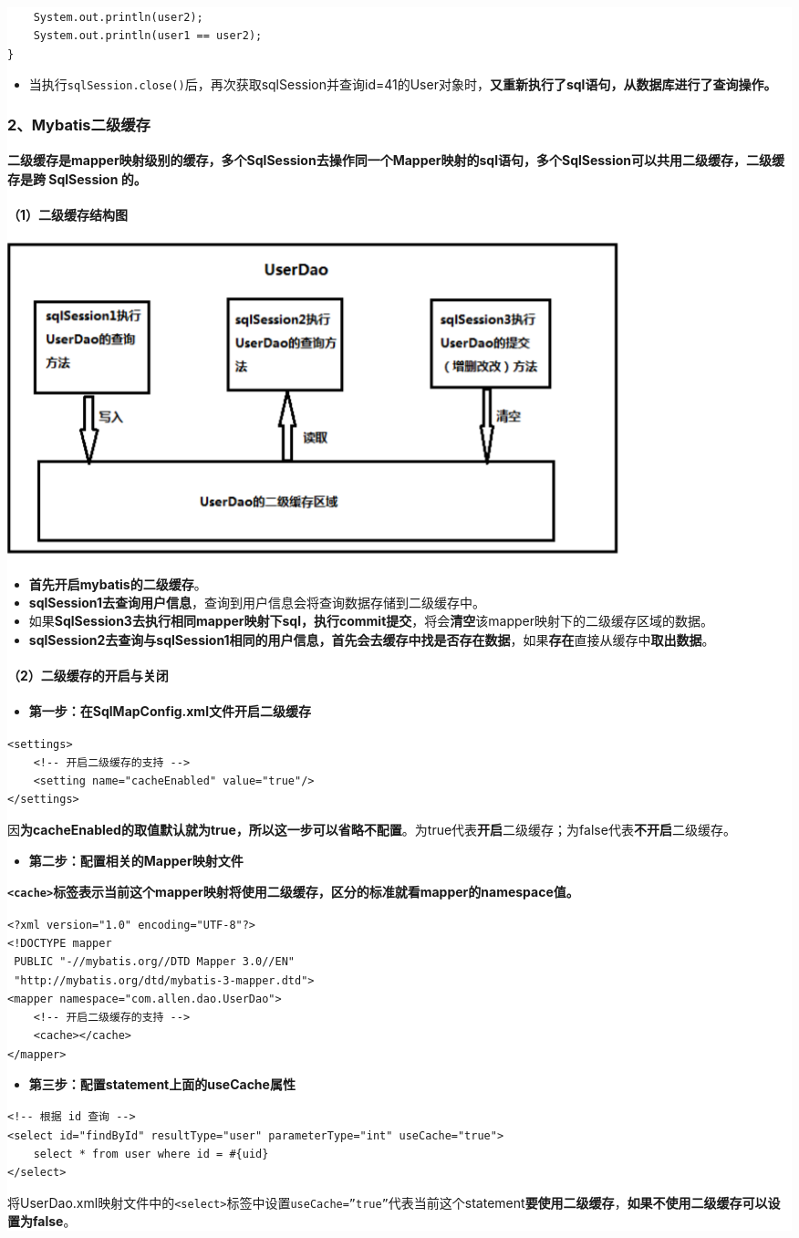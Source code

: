 ```
    System.out.println(user2);
    System.out.println(user1 == user2);
}
```
* 当执行`sqlSession.close()`后，再次获取sqlSession并查询id=41的User对象时，**又重新执行了sql语句，从数据库进行了查询操作。**

### 2、Mybatis二级缓存
**二级缓存是mapper映射级别的缓存，多个SqlSession去操作同一个Mapper映射的sql语句，多个SqlSession可以共用二级缓存，二级缓存是跨 SqlSession 的。**
#### （1）二级缓存结构图
![image](初识Java持久层框架Mybatis之下（连接池、缓存和注解开发）/23.png)
* **首先开启mybatis的二级缓存**。
* **sqlSession1去查询用户信息**，查询到用户信息会将查询数据存储到二级缓存中。
* 如果**SqlSession3去执行相同mapper映射下sql，执行commit提交**，将会**清空**该mapper映射下的二级缓存区域的数据。
* **sqlSession2去查询与sqlSession1相同的用户信息，首先会去缓存中找是否存在数据**，如果**存在**直接从缓存中**取出数据**。

#### （2）二级缓存的开启与关闭
* **第一步：在SqlMapConfig.xml文件开启二级缓存**
```
<settings>
    <!-- 开启二级缓存的支持 -->
    <setting name="cacheEnabled" value="true"/>
</settings>
```
因**为cacheEnabled的取值默认就为true，所以这一步可以省略不配置**。为true代表**开启**二级缓存；为false代表**不开启**二级缓存。

* **第二步：配置相关的Mapper映射文件**

**`<cache>`标签表示当前这个mapper映射将使用二级缓存，区分的标准就看mapper的namespace值。**
```
<?xml version="1.0" encoding="UTF-8"?>
<!DOCTYPE mapper
 PUBLIC "-//mybatis.org//DTD Mapper 3.0//EN"
 "http://mybatis.org/dtd/mybatis-3-mapper.dtd">
<mapper namespace="com.allen.dao.UserDao">
    <!-- 开启二级缓存的支持 -->
    <cache></cache>
</mapper>
```
* **第三步：配置statement上面的useCache属性**
```
<!-- 根据 id 查询 -->
<select id="findById" resultType="user" parameterType="int" useCache="true">
    select * from user where id = #{uid}
</select>
```
将UserDao.xml映射文件中的`<select>`标签中设置`useCache=”true”`代表当前这个statement**要使用二级缓存**，**如果不使用二级缓存可以设置为false**。